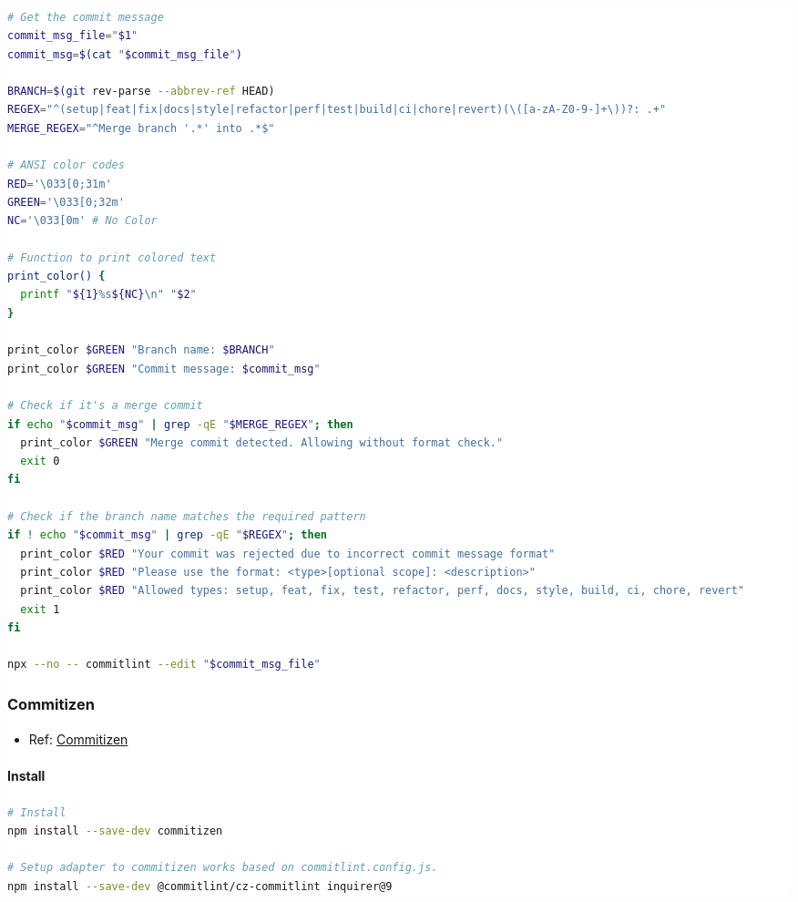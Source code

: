   ```bash
  # Get the commit message
  commit_msg_file="$1"
  commit_msg=$(cat "$commit_msg_file")

  BRANCH=$(git rev-parse --abbrev-ref HEAD)
  REGEX="^(setup|feat|fix|docs|style|refactor|perf|test|build|ci|chore|revert)(\([a-zA-Z0-9-]+\))?: .+"
  MERGE_REGEX="^Merge branch '.*' into .*$"

  # ANSI color codes
  RED='\033[0;31m'
  GREEN='\033[0;32m'
  NC='\033[0m' # No Color

  # Function to print colored text
  print_color() {
    printf "${1}%s${NC}\n" "$2"
  }

  print_color $GREEN "Branch name: $BRANCH"
  print_color $GREEN "Commit message: $commit_msg"

  # Check if it's a merge commit
  if echo "$commit_msg" | grep -qE "$MERGE_REGEX"; then
    print_color $GREEN "Merge commit detected. Allowing without format check."
    exit 0
  fi

  # Check if the branch name matches the required pattern
  if ! echo "$commit_msg" | grep -qE "$REGEX"; then
    print_color $RED "Your commit was rejected due to incorrect commit message format"
    print_color $RED "Please use the format: <type>[optional scope]: <description>"
    print_color $RED "Allowed types: setup, feat, fix, test, refactor, perf, docs, style, build, ci, chore, revert"
    exit 1
  fi

  npx --no -- commitlint --edit "$commit_msg_file"
  ```

### Commitizen

- Ref: [Commitizen](https://github.com/commitizen/cz-cli)

#### Install

```bash
# Install
npm install --save-dev commitizen

# Setup adapter to commitizen works based on commitlint.config.js.
npm install --save-dev @commitlint/cz-commitlint inquirer@9
```
